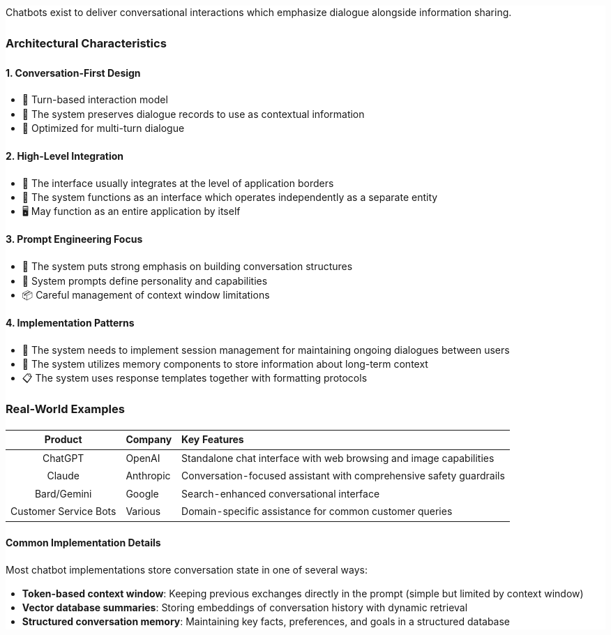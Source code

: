 Chatbots exist to deliver conversational interactions which emphasize dialogue alongside information sharing.

### Architectural Characteristics

#### 1. Conversation-First Design

- 🔄 Turn-based interaction model
- 💾 The system preserves dialogue records to use as contextual information
- 🔁 Optimized for multi-turn dialogue

#### 2. High-Level Integration

- 🧩 The interface usually integrates at the level of application borders
- 🏢 The system functions as an interface which operates independently as a separate entity
- 🖥️ May function as an entire application by itself

#### 3. Prompt Engineering Focus

- 📝 The system puts strong emphasis on building conversation structures
- 🤖 System prompts define personality and capabilities
- 📦 Careful management of context window limitations

#### 4. Implementation Patterns

- 📂 The system needs to implement session management for maintaining ongoing dialogues between users
- 🧠 The system utilizes memory components to store information about long-term context
- 📋 The system uses response templates together with formatting protocols

### Real-World Examples

<div align="center">

| Product | Company | Key Features |
|:-------:|:--------|:-------------|
| ChatGPT | OpenAI | Standalone chat interface with web browsing and image capabilities |
| Claude | Anthropic | Conversation-focused assistant with comprehensive safety guardrails |
| Bard/Gemini | Google | Search-enhanced conversational interface |
| Customer Service Bots | Various | Domain-specific assistance for common customer queries |

</div>

#### Common Implementation Details

Most chatbot implementations store conversation state in one of several ways:
- **Token-based context window**: Keeping previous exchanges directly in the prompt (simple but limited by context window)
- **Vector database summaries**: Storing embeddings of conversation history with dynamic retrieval
- **Structured conversation memory**: Maintaining key facts, preferences, and goals in a structured database
